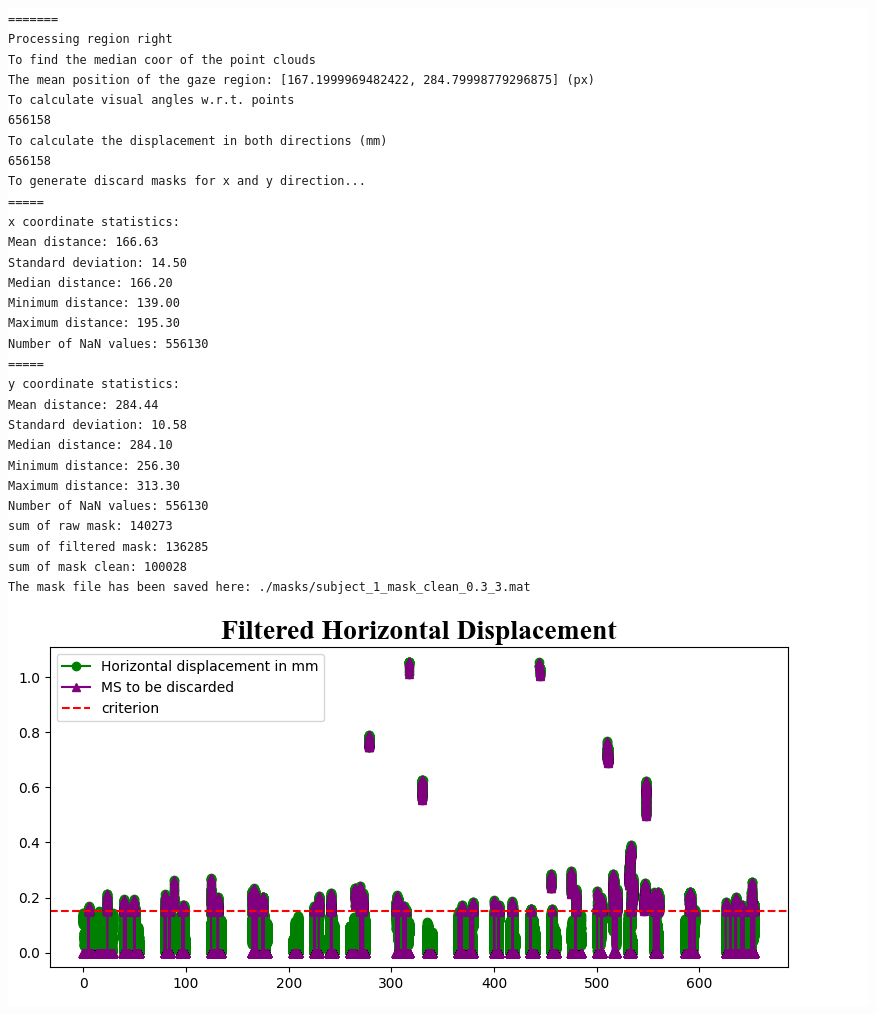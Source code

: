     =======
    Processing region right
    To find the median coor of the point clouds
    The mean position of the gaze region: [167.1999969482422, 284.79998779296875] (px)
    To calculate visual angles w.r.t. points
    656158
    To calculate the displacement in both directions (mm)
    656158
    To generate discard masks for x and y direction...
    =====
    x coordinate statistics:
    Mean distance: 166.63
    Standard deviation: 14.50
    Median distance: 166.20
    Minimum distance: 139.00
    Maximum distance: 195.30
    Number of NaN values: 556130
    =====
    y coordinate statistics:
    Mean distance: 284.44
    Standard deviation: 10.58
    Median distance: 284.10
    Minimum distance: 256.30
    Maximum distance: 313.30
    Number of NaN values: 556130
    sum of raw mask: 140273
    sum of filtered mask: 136285
    sum of mask clean: 100028
    The mask file has been saved here: ./masks/subject_1_mask_clean_0.3_3.mat



    
![png](../assets/et_mreye_track_img/5-MREyeTrack_mask_explore-v12.06_subject1_76_1.png)
    
